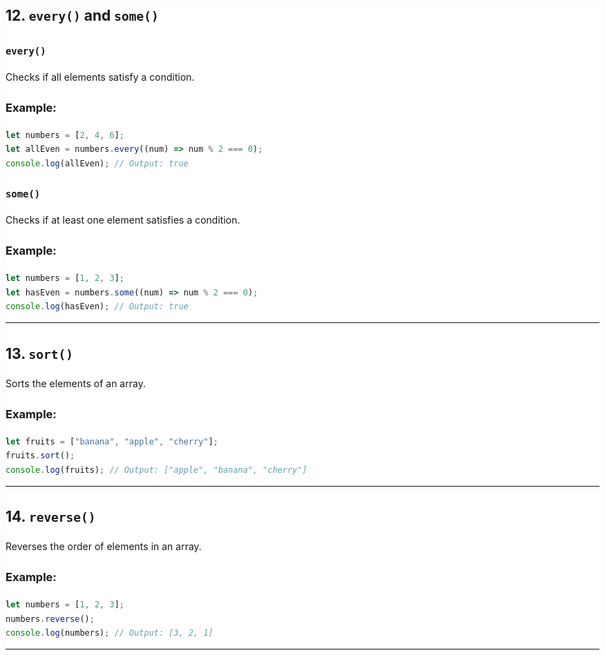 
## 12. `every()` and `some()`

### `every()`

Checks if all elements satisfy a condition.

### Example:

```javascript
let numbers = [2, 4, 6];
let allEven = numbers.every((num) => num % 2 === 0);
console.log(allEven); // Output: true
```

### `some()`

Checks if at least one element satisfies a condition.

### Example:

```javascript
let numbers = [1, 2, 3];
let hasEven = numbers.some((num) => num % 2 === 0);
console.log(hasEven); // Output: true
```

---

## 13. `sort()`

Sorts the elements of an array.

### Example:

```javascript
let fruits = ["banana", "apple", "cherry"];
fruits.sort();
console.log(fruits); // Output: ["apple", "banana", "cherry"]
```

---

## 14. `reverse()`

Reverses the order of elements in an array.

### Example:

```javascript
let numbers = [1, 2, 3];
numbers.reverse();
console.log(numbers); // Output: [3, 2, 1]
```

---